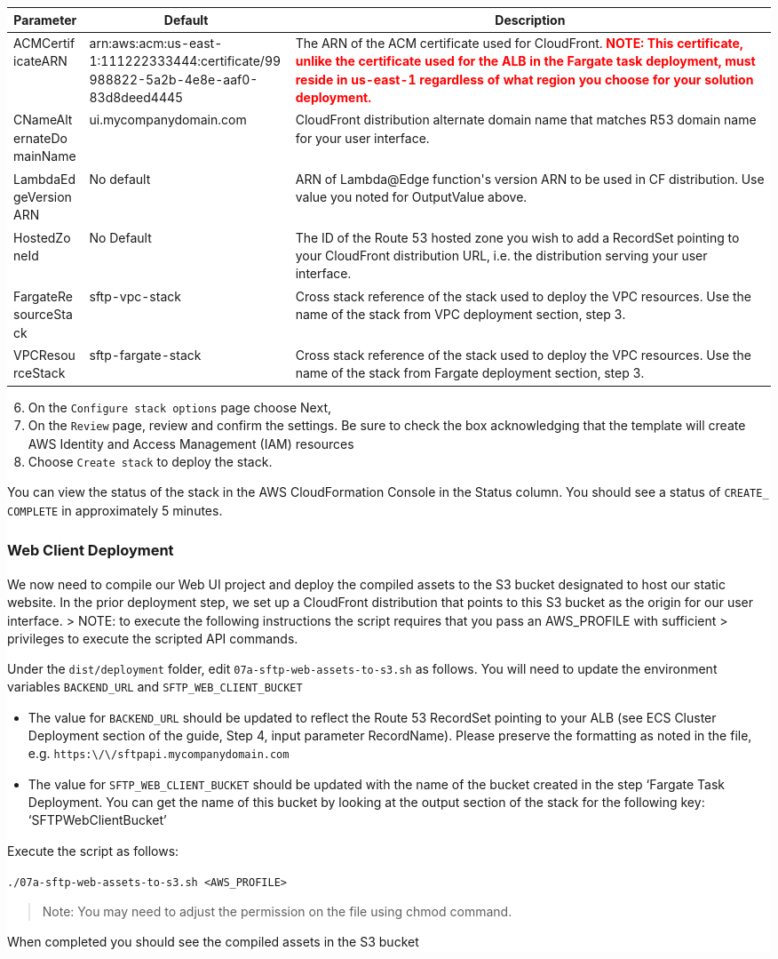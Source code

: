 | Parameter | Default |Description
| ----------- | ----------- | ----------- |
|ACMCertificateARN | arn:aws:acm:us-east-1:111222333444:certificate/99988822-5a2b-4e8e-aaf0-83d8deed4445 | The ARN of the ACM certificate used for CloudFront. **<span style="color:red">NOTE: This certificate, unlike the certificate used for the ALB in the Fargate task deployment, must reside in us-east-1 regardless of what region you choose for your solution deployment.</span>**
|CNameAlternateDomainName | ui.mycompanydomain.com | CloudFront distribution alternate domain name that matches R53 domain name for your user interface.
|LambdaEdgeVersionARN | No default | ARN of Lambda@Edge function's version ARN to be used in CF distribution. Use value you noted for OutputValue above.
|HostedZoneId | No Default | The ID of the Route 53 hosted zone you wish to add a RecordSet pointing to your CloudFront distribution URL, i.e. the distribution serving your user interface.
|FargateResourceStack | sftp-vpc-stack | Cross stack reference of the stack used to deploy the VPC resources. Use the name of the stack from VPC deployment section, step 3.
|VPCResourceStack | sftp-fargate-stack | Cross stack reference of the stack used to deploy the VPC resources. Use the name of the stack from Fargate deployment section, step 3.

6. On the `Configure stack options` page choose Next,
7. On the `Review` page, review and confirm the settings. Be sure to check the
box acknowledging that the template will create AWS Identity and Access
Management (IAM) resources
8. Choose `Create stack` to deploy the stack.

You can view the status of the stack in the AWS CloudFormation Console in the
Status column. You should see a status of `CREATE_COMPLETE` in approximately 5
minutes.

### Web Client Deployment
We now need to compile our Web UI project and deploy the compiled assets to the
S3 bucket designated to host our static website. In the prior deployment step,
we set up a CloudFront distribution that points to this S3 bucket as the origin
for our user interface. > NOTE: to execute the following instructions the script
requires that you pass an AWS_PROFILE with sufficient > privileges to execute
the scripted API commands.

Under the `dist/deployment` folder, edit `07a-sftp-web-assets-to-s3.sh` as
follows. You will need to update the environment variables `BACKEND_URL` and
`SFTP_WEB_CLIENT_BUCKET`

- The value for `BACKEND_URL` should be updated to reflect the Route 53
RecordSet pointing to your ALB (see ECS Cluster Deployment section of the
guide, Step 4, input parameter RecordName). Please preserve the formatting as
noted in the file, e.g. `https:\/\/sftpapi.mycompanydomain.com`

- The value for `SFTP_WEB_CLIENT_BUCKET` should be updated with the name of the
bucket created in the step ‘Fargate Task Deployment. You can get the name of
this bucket by looking at the output section of the stack for the following
key: ‘SFTPWebClientBucket’

Execute the script as follows: 
```shell
./07a-sftp-web-assets-to-s3.sh <AWS_PROFILE>
```

>Note: You may need to adjust the permission on the file using chmod command.


When completed you should see the compiled assets in the S3 bucket

